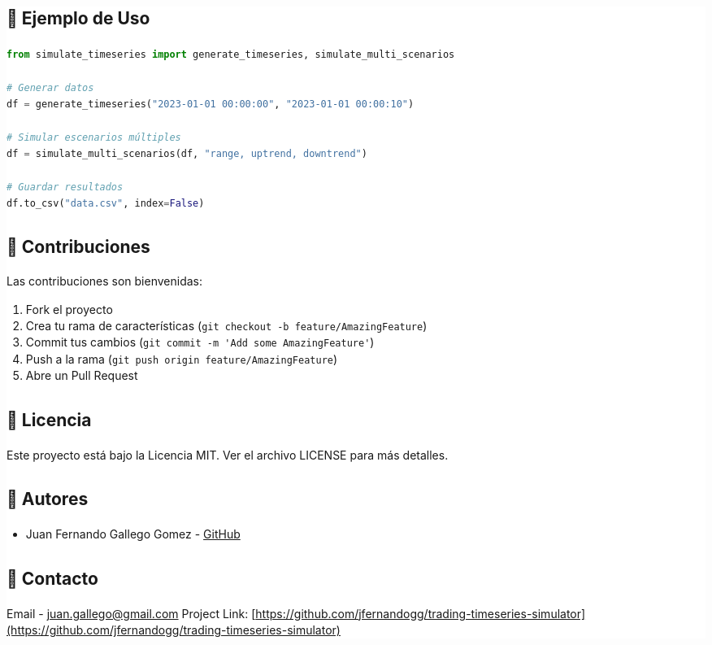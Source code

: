 ## 📝 Ejemplo de Uso

```python
from simulate_timeseries import generate_timeseries, simulate_multi_scenarios

# Generar datos
df = generate_timeseries("2023-01-01 00:00:00", "2023-01-01 00:00:10")

# Simular escenarios múltiples
df = simulate_multi_scenarios(df, "range, uptrend, downtrend")

# Guardar resultados
df.to_csv("data.csv", index=False)
```

## 🤝 Contribuciones

Las contribuciones son bienvenidas:

1. Fork el proyecto
2. Crea tu rama de características (`git checkout -b feature/AmazingFeature`)
3. Commit tus cambios (`git commit -m 'Add some AmazingFeature'`)
4. Push a la rama (`git push origin feature/AmazingFeature`)
5. Abre un Pull Request

## 📄 Licencia

Este proyecto está bajo la Licencia MIT. Ver el archivo LICENSE para más detalles.

## 👥 Autores

- Juan Fernando Gallego Gomez - [GitHub](https://github.com/jfernandogg)

## 📧 Contacto

Email - juan.gallego@gmail.com
Project Link: [https://github.com/jfernandogg/trading-timeseries-simulator](https://github.com/jfernandogg/trading-timeseries-simulator)